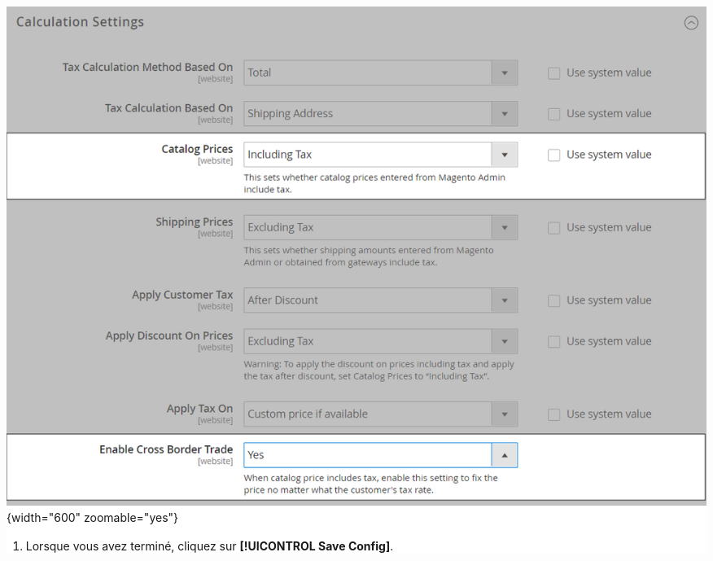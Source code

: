    ![Activation des paramètres commerciaux transfrontaliers](./assets/cross-border-calculations-settings.png){width="600" zoomable="yes"}

1. Lorsque vous avez terminé, cliquez sur **[!UICONTROL Save Config]**.
